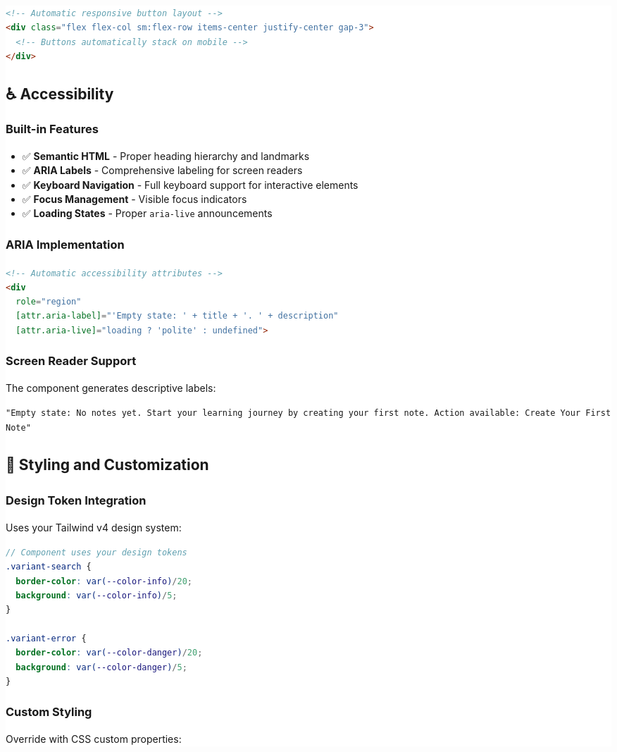 ```html
<!-- Automatic responsive button layout -->
<div class="flex flex-col sm:flex-row items-center justify-center gap-3">
  <!-- Buttons automatically stack on mobile -->
</div>
```

## ♿ Accessibility

### Built-in Features
- ✅ **Semantic HTML** - Proper heading hierarchy and landmarks
- ✅ **ARIA Labels** - Comprehensive labeling for screen readers
- ✅ **Keyboard Navigation** - Full keyboard support for interactive elements
- ✅ **Focus Management** - Visible focus indicators
- ✅ **Loading States** - Proper `aria-live` announcements

### ARIA Implementation
```html
<!-- Automatic accessibility attributes -->
<div 
  role="region"
  [attr.aria-label]="'Empty state: ' + title + '. ' + description"
  [attr.aria-live]="loading ? 'polite' : undefined">
```

### Screen Reader Support
The component generates descriptive labels:
```
"Empty state: No notes yet. Start your learning journey by creating your first note. Action available: Create Your First Note"
```

## 🎨 Styling and Customization

### Design Token Integration
Uses your Tailwind v4 design system:

```scss
// Component uses your design tokens
.variant-search {
  border-color: var(--color-info)/20;
  background: var(--color-info)/5;
}

.variant-error {
  border-color: var(--color-danger)/20;
  background: var(--color-danger)/5;
}
```

### Custom Styling
Override with CSS custom properties:
